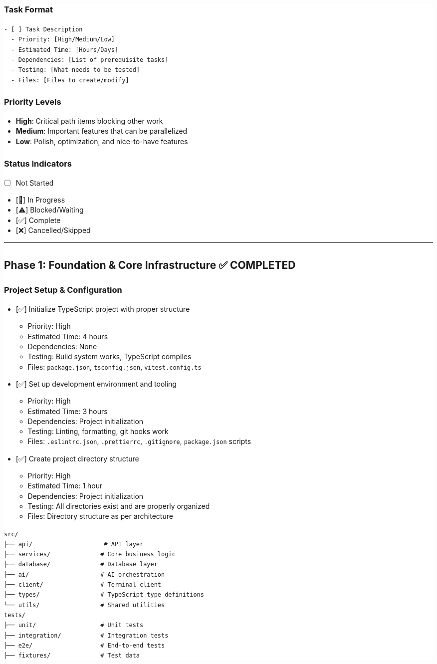 ### Task Format
```
- [ ] Task Description
  - Priority: [High/Medium/Low]
  - Estimated Time: [Hours/Days]
  - Dependencies: [List of prerequisite tasks]
  - Testing: [What needs to be tested]
  - Files: [Files to create/modify]
```

### Priority Levels
- **High**: Critical path items blocking other work
- **Medium**: Important features that can be parallelized
- **Low**: Polish, optimization, and nice-to-have features

### Status Indicators
- [ ] Not Started
- [🔄] In Progress
- [⚠️] Blocked/Waiting
- [✅] Complete
- [❌] Cancelled/Skipped

---

## Phase 1: Foundation & Core Infrastructure ✅ **COMPLETED**

### Project Setup & Configuration

- [✅] Initialize TypeScript project with proper structure
  - Priority: High
  - Estimated Time: 4 hours
  - Dependencies: None
  - Testing: Build system works, TypeScript compiles
  - Files: `package.json`, `tsconfig.json`, `vitest.config.ts`

- [✅] Set up development environment and tooling
  - Priority: High
  - Estimated Time: 3 hours
  - Dependencies: Project initialization
  - Testing: Linting, formatting, git hooks work
  - Files: `.eslintrc.json`, `.prettierrc`, `.gitignore`, `package.json` scripts

- [✅] Create project directory structure
  - Priority: High
  - Estimated Time: 1 hour
  - Dependencies: Project initialization
  - Testing: All directories exist and are properly organized
  - Files: Directory structure as per architecture

```
src/
├── api/                    # API layer
├── services/              # Core business logic
├── database/              # Database layer
├── ai/                    # AI orchestration
├── client/                # Terminal client
├── types/                 # TypeScript type definitions
└── utils/                 # Shared utilities
tests/
├── unit/                  # Unit tests
├── integration/           # Integration tests
├── e2e/                   # End-to-end tests
├── fixtures/              # Test data
```